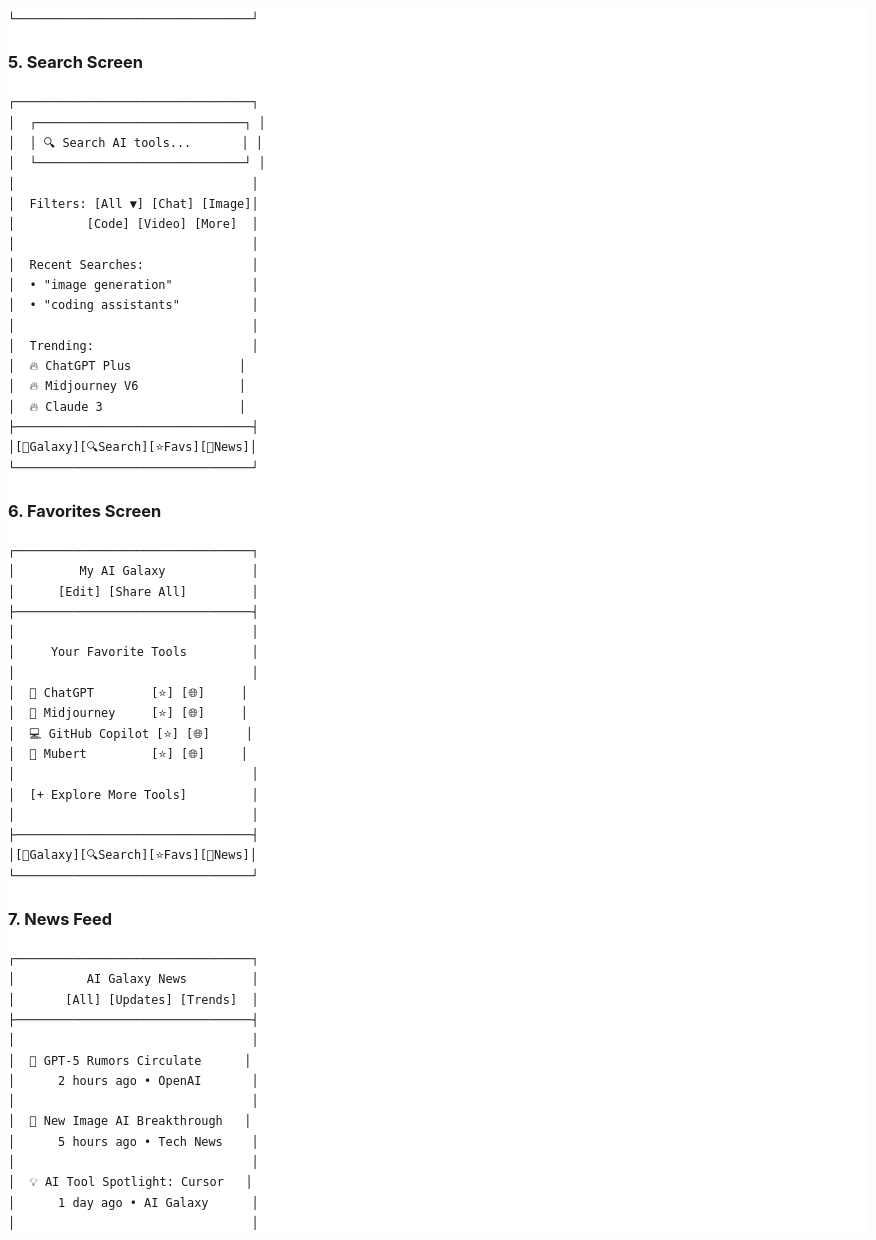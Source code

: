 ```
└─────────────────────────────────┘
```

### 5. Search Screen
```
┌─────────────────────────────────┐
│  ┌─────────────────────────────┐ │
│  │ 🔍 Search AI tools...       │ │
│  └─────────────────────────────┘ │
│                                 │
│  Filters: [All ▼] [Chat] [Image]│
│          [Code] [Video] [More]  │
│                                 │
│  Recent Searches:               │
│  • "image generation"           │
│  • "coding assistants"          │
│                                 │
│  Trending:                      │
│  🔥 ChatGPT Plus               │
│  🔥 Midjourney V6              │
│  🔥 Claude 3                   │
├─────────────────────────────────┤
│[🌌Galaxy][🔍Search][⭐Favs][📰News]│
└─────────────────────────────────┘
```

### 6. Favorites Screen
```
┌─────────────────────────────────┐
│         My AI Galaxy            │
│      [Edit] [Share All]         │
├─────────────────────────────────┤
│                                 │
│     Your Favorite Tools         │
│                                 │
│  🤖 ChatGPT        [⭐] [🌐]     │
│  🎨 Midjourney     [⭐] [🌐]     │
│  💻 GitHub Copilot [⭐] [🌐]     │
│  🎵 Mubert         [⭐] [🌐]     │
│                                 │
│  [+ Explore More Tools]         │
│                                 │
├─────────────────────────────────┤
│[🌌Galaxy][🔍Search][⭐Favs][📰News]│
└─────────────────────────────────┘
```

### 7. News Feed
```
┌─────────────────────────────────┐
│          AI Galaxy News         │
│       [All] [Updates] [Trends]  │
├─────────────────────────────────┤
│                                 │
│  📰 GPT-5 Rumors Circulate      │
│      2 hours ago • OpenAI       │
│                                 │
│  🚀 New Image AI Breakthrough   │
│      5 hours ago • Tech News    │
│                                 │
│  💡 AI Tool Spotlight: Cursor   │
│      1 day ago • AI Galaxy      │
│                                 │
```